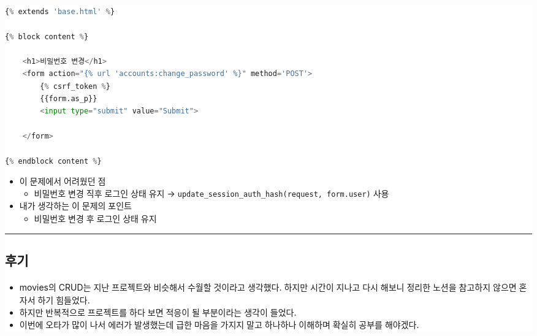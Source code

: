 ```python
{% extends 'base.html' %}

{% block content %}

    <h1>비밀번호 변경</h1>
    <form action="{% url 'accounts:change_password' %}" method='POST'>
        {% csrf_token %}
        {{form.as_p}}
        <input type="submit" value="Submit">

    </form>

{% endblock content %}
```

- 이 문제에서 어려웠던 점
    - 비밀번호 변경 직후 로그인 상태 유지 → `update_session_auth_hash(request, form.user)` 사용
- 내가 생각하는 이 문제의 포인트
    - 비밀번호 변경 후 로그인 상태 유지

---

## 후기

- movies의 CRUD는 지난 프로젝트와 비슷해서 수월할 것이라고 생각했다. 하지만 시간이 지나고 다시 해보니 정리한 노션을 참고하지 않으면 혼자서 하기 힘들었다.
- 하지만 반복적으로 프로젝트를 하다 보면 적응이 될 부분이라는 생각이 들었다.
- 이번에 오타가 많이 나서 에러가 발생했는데 급한 마음을 가지지 말고 하나하나 이해하며 확실히 공부를 해야겠다.